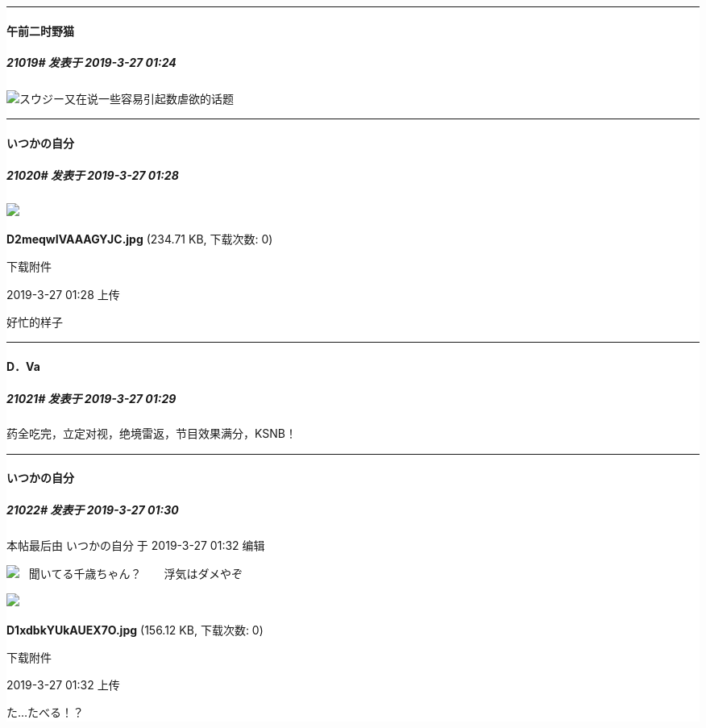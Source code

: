 
-----

####  午前二时野猫  
##### 21019#       发表于 2019-3-27 01:24


<img src="https://static.saraba1st.com/image/smiley/face2017/068.png" referrerpolicy="no-referrer">スウジー又在说一些容易引起数虐欲的话题


-----

####  いつかの自分  
##### 21020#       发表于 2019-3-27 01:28


<img src="https://img.saraba1st.com/forum/201903/27/012847yvv1b6q1b1byyfwo.jpg" referrerpolicy="no-referrer">


<strong>D2meqwIVAAAGYJC.jpg</strong> (234.71 KB, 下载次数: 0)

下载附件

2019-3-27 01:28 上传


好忙的样子


-----

####  D．Va  
##### 21021#       发表于 2019-3-27 01:29


药全吃完，立定对视，绝境雷返，节目效果满分，KSNB！


-----

####  いつかの自分  
##### 21022#       发表于 2019-3-27 01:30


 本帖最后由 いつかの自分 于 2019-3-27 01:32 编辑 

<img src="https://static.saraba1st.com/image/smiley/face2017/067.png" referrerpolicy="no-referrer">   聞いてる千歳ちゃん？　　浮気はダメやぞ

<img src="https://img.saraba1st.com/forum/201903/27/013209au9uu6dz4jejefu4.jpg" referrerpolicy="no-referrer">


<strong>D1xdbkYUkAUEX7O.jpg</strong> (156.12 KB, 下载次数: 0)

下载附件

2019-3-27 01:32 上传


た…たべる！？
